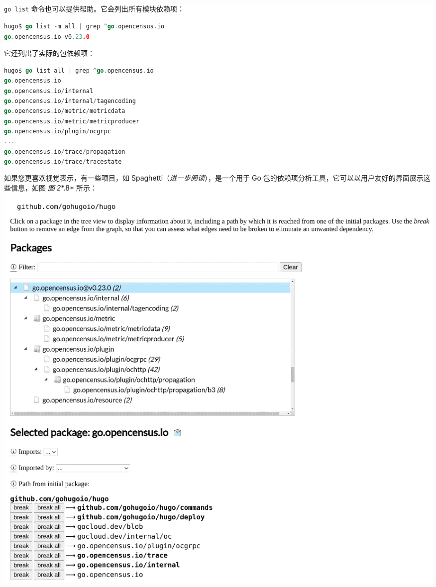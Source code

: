 `go list` 命令也可以提供帮助。它会列出所有模块依赖项：

```go
hugo$ go list -m all | grep ^go.opencensus.io
go.opencensus.io v0.23.0
```

它还列出了实际的包依赖项：

```go
hugo$ go list all | grep ^go.opencensus.io
go.opencensus.io
go.opencensus.io/internal
go.opencensus.io/internal/tagencoding
go.opencensus.io/metric/metricdata
go.opencensus.io/metric/metricproducer
go.opencensus.io/plugin/ocgrpc
...
go.opencensus.io/trace/propagation
go.opencensus.io/trace/tracestate
```

如果您更喜欢视觉表示，有一些项目，如 Spaghetti（*进一步阅读*），是一个用于 Go 包的依赖项分析工具，它可以以用户友好的界面展示这些信息，如图 *图 2**.8* 所示：

![图 2.8 – Hugo 依赖分析](img/B16971_02_08.jpg)

